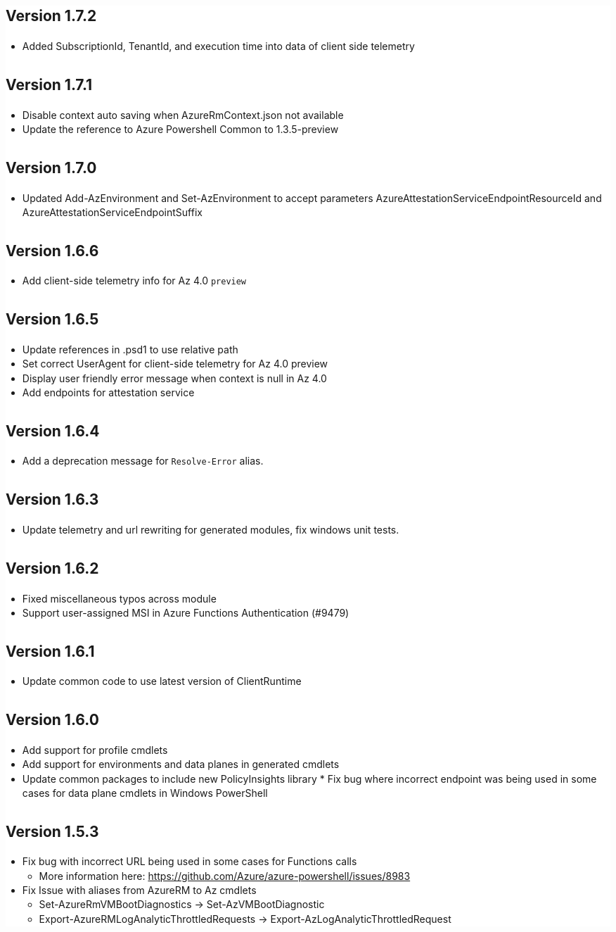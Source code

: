 ## Version 1.7.2
* Added SubscriptionId, TenantId, and execution time into data of client side telemetry

## Version 1.7.1
* Disable context auto saving when AzureRmContext.json not available
* Update the reference to Azure Powershell Common to 1.3.5-preview

## Version 1.7.0
* Updated Add-AzEnvironment and Set-AzEnvironment to accept parameters AzureAttestationServiceEndpointResourceId and AzureAttestationServiceEndpointSuffix

## Version 1.6.6
* Add client-side telemetry info for Az 4.0 `preview`

## Version 1.6.5
* Update references in .psd1 to use relative path
* Set correct UserAgent for client-side telemetry for Az 4.0 preview
* Display user friendly error message when context is null in Az 4.0
* Add endpoints for attestation service

## Version 1.6.4
* Add a deprecation message for `Resolve-Error` alias.

## Version 1.6.3
* Update telemetry and url rewriting for generated modules, fix windows unit tests.

## Version 1.6.2
* Fixed miscellaneous typos across module
* Support user-assigned MSI in Azure Functions Authentication (#9479)

## Version 1.6.1
* Update common code to use latest version of ClientRuntime

## Version 1.6.0
* Add support for profile cmdlets
* Add support for environments and data planes in generated cmdlets
* Update common packages to include new PolicyInsights library * Fix bug where incorrect endpoint was being used in some cases for data plane cmdlets in Windows PowerShell

## Version 1.5.3
* Fix bug with incorrect URL being used in some cases for Functions calls
    - More information here: https://github.com/Azure/azure-powershell/issues/8983
* Fix Issue with aliases from AzureRM to Az cmdlets
  - Set-AzureRmVMBootDiagnostics -> Set-AzVMBootDiagnostic
  - Export-AzureRMLogAnalyticThrottledRequests -> Export-AzLogAnalyticThrottledRequest
